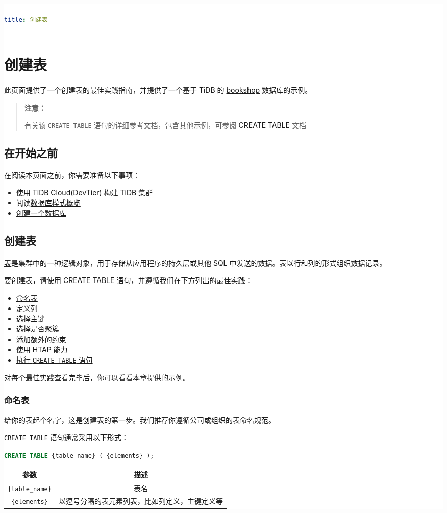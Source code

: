 ```yaml
---
title: 创建表
---
```


# 创建表

此页面提供了一个创建表的最佳实践指南，并提供了一个基于 TiDB 的 [bookshop](/develop/bookshop-schema-design.md) 数据库的示例。

> **注意：**
>
> 有关该 `CREATE TABLE` 语句的详细参考文档，包含其他示例，可参阅 [CREATE TABLE](https://docs.pingcap.com/zh/tidb/stable/sql-statement-create-table) 文档

## 在开始之前

在阅读本页面之前，你需要准备以下事项：

- [使用 TiDB Cloud(DevTier) 构建 TiDB 集群](/develop/build-cluster-in-cloud.md)
- 阅读[数据库模式概览](/develop/schema-design-overview.md)
- [创建一个数据库](/develop/create-database.md)

## 创建表

[表](/develop/schema-design-overview.md#表-table)是集群中的一种逻辑对象，用于存储从应用程序的持久层或其他 SQL 中发送的数据。表以行和列的形式组织数据记录。

要创建表，请使用 [CREATE TABLE](https://docs.pingcap.com/zh/tidb/stable/sql-statement-create-table) 语句，并遵循我们在下方列出的最佳实践：

- [命名表](#命名表)
- [定义列](#定义列)
- [选择主键](#选择主键)
- [选择是否聚簇](#选择聚簇索引)
- [添加额外的约束](#添加列约束)
- [使用 HTAP 能力](#使用-htap-能力)
- [执行 `CREATE TABLE` 语句](#执行-create-table-语句)

对每个最佳实践查看完毕后，你可以看看本章提供的示例。

### 命名表

给你的表起个名字，这是创建表的第一步。我们推荐你遵循公司或组织的表命名规范。

`CREATE TABLE` 语句通常采用以下形式：

```sql
CREATE TABLE {table_name} ( {elements} );
```

|      参数      |                      描述                      |
| :------------: | :--------------------------------------------: |
| `{table_name}` |                      表名                      |
|  `{elements}`  | 以逗号分隔的表元素列表，比如列定义，主键定义等 |
